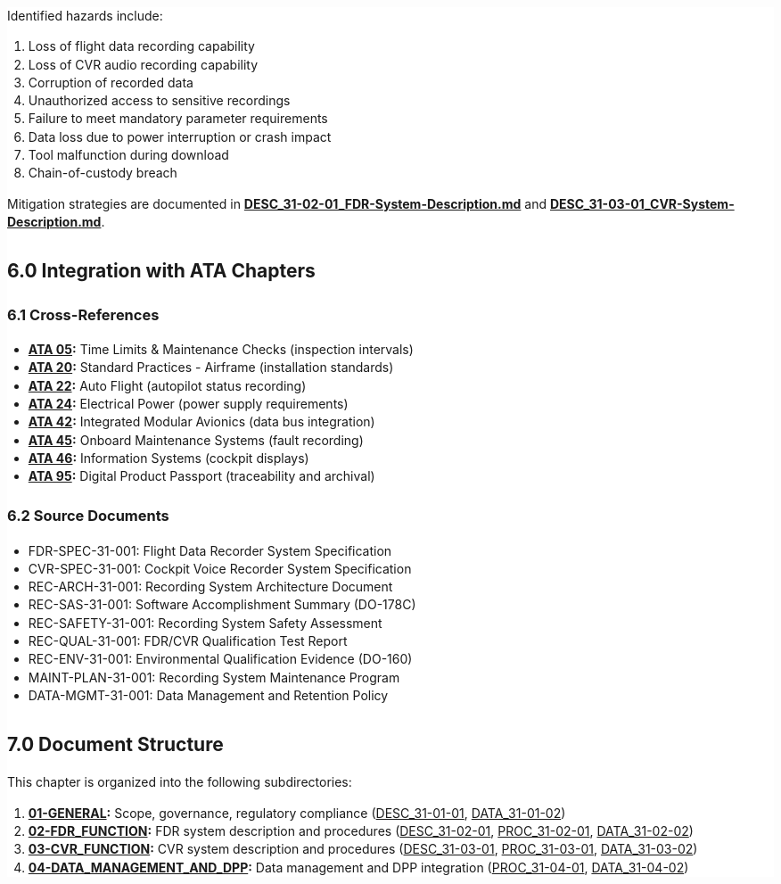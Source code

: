 Identified hazards include:
1. Loss of flight data recording capability
2. Loss of CVR audio recording capability
3. Corruption of recorded data
4. Unauthorized access to sensitive recordings
5. Failure to meet mandatory parameter requirements
6. Data loss due to power interruption or crash impact
7. Tool malfunction during download
8. Chain-of-custody breach

Mitigation strategies are documented in **[DESC_31-02-01_FDR-System-Description.md](../02-FDR_FUNCTION/DESC_31-02-01_FDR-System-Description.md#90-safety-considerations)** and **[DESC_31-03-01_CVR-System-Description.md](../03-CVR_FUNCTION/DESC_31-03-01_CVR-System-Description.md)**.

## 6.0 Integration with ATA Chapters

### 6.1 Cross-References

- **[ATA 05](../../../P-PROGRAM/ATA_05-TIME_LIMITS_MAINTENANCE_CHECKS/):** Time Limits & Maintenance Checks (inspection intervals)
- **[ATA 20](../../../A-AIRFRAME/ATA_20-STANDARD_PRACTICES-AIRFRAME_INCL_WIRING_DIAGRAM_STANDARDS/):** Standard Practices - Airframe (installation standards)
- **[ATA 22](../../../A3-AVIONICS/ATA_22-AUTO_FLIGHT/):** Auto Flight (autopilot status recording)
- **[ATA 24](../../../E-ELECTRICAL/ATA_24-ELECTRICAL_POWER/):** Electrical Power (power supply requirements)
- **[ATA 42](../../../A3-AVIONICS/ATA_42-INTEGRATED_MODULAR_AVIONICS/):** Integrated Modular Avionics (data bus integration)
- **[ATA 45](../../../A3-AVIONICS/ATA_45-ONBOARD_MAINTENANCE_SYSTEMS/):** Onboard Maintenance Systems (fault recording)
- **[ATA 46](../../../A3-AVIONICS/ATA_46-INFORMATION_SYSTEMS/):** Information Systems (cockpit displays)
- **[ATA 95](../../../P-PROGRAM/ATA_95-WIRING_DIGITAL_PRODUCT_PASSPORT/):** Digital Product Passport (traceability and archival)

### 6.2 Source Documents

- FDR-SPEC-31-001: Flight Data Recorder System Specification
- CVR-SPEC-31-001: Cockpit Voice Recorder System Specification
- REC-ARCH-31-001: Recording System Architecture Document
- REC-SAS-31-001: Software Accomplishment Summary (DO-178C)
- REC-SAFETY-31-001: Recording System Safety Assessment
- REC-QUAL-31-001: FDR/CVR Qualification Test Report
- REC-ENV-31-001: Environmental Qualification Evidence (DO-160)
- MAINT-PLAN-31-001: Recording System Maintenance Program
- DATA-MGMT-31-001: Data Management and Retention Policy

## 7.0 Document Structure

This chapter is organized into the following subdirectories:

1. **[01-GENERAL](../01-GENERAL/):** Scope, governance, regulatory compliance ([DESC_31-01-01](DESC_31-01-01_Scope-Governance-And-Effectivity.md), [DATA_31-01-02](DATA_31-01-02_Regulatory-Compliance-Matrix.csv))
2. **[02-FDR_FUNCTION](../02-FDR_FUNCTION/):** FDR system description and procedures ([DESC_31-02-01](../02-FDR_FUNCTION/DESC_31-02-01_FDR-System-Description.md), [PROC_31-02-01](../02-FDR_FUNCTION/PROC_31-02-01_FDR-Download-And-Preservation-Procedure.md), [DATA_31-02-02](../02-FDR_FUNCTION/DATA_31-02-02_Mandatory-FDR-Parameters.csv))
3. **[03-CVR_FUNCTION](../03-CVR_FUNCTION/):** CVR system description and procedures ([DESC_31-03-01](../03-CVR_FUNCTION/DESC_31-03-01_CVR-System-Description.md), [PROC_31-03-01](../03-CVR_FUNCTION/PROC_31-03-01_CVR-Download-And-Chain-Of-Custody.md), [DATA_31-03-02](../03-CVR_FUNCTION/DATA_31-03-02_CVR-Acoustic-Test-And-Retention.csv))
4. **[04-DATA_MANAGEMENT_AND_DPP](../04-DATA_MANAGEMENT_AND_DPP/):** Data management and DPP integration ([PROC_31-04-01](../04-DATA_MANAGEMENT_AND_DPP/PROC_31-04-01_DPP-Entry-And-Archival.md), [DATA_31-04-02](../04-DATA_MANAGEMENT_AND_DPP/DATA_31-04-02_Data-Retention-And-Access.csv))